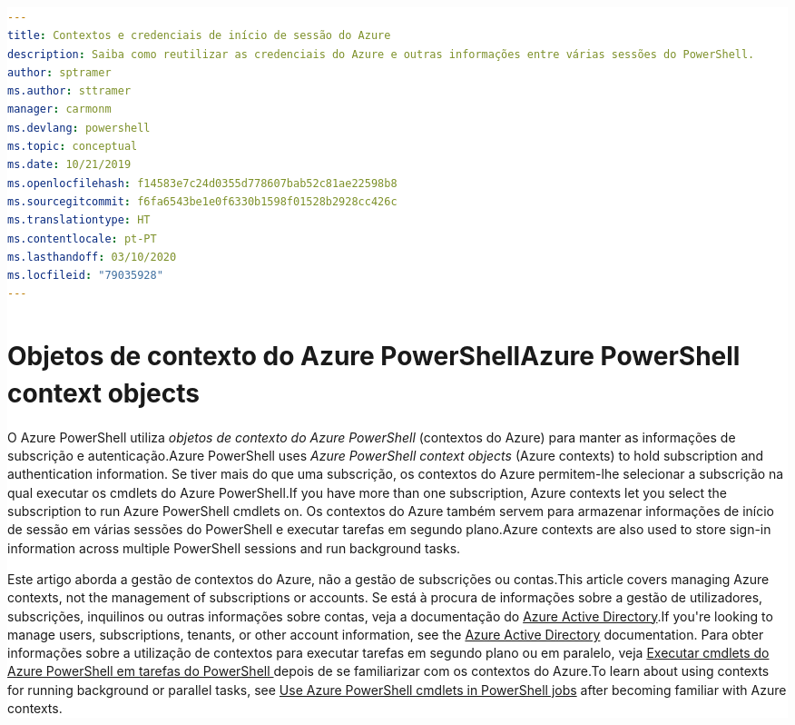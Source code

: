 ```yaml
---
title: Contextos e credenciais de início de sessão do Azure
description: Saiba como reutilizar as credenciais do Azure e outras informações entre várias sessões do PowerShell.
author: sptramer
ms.author: sttramer
manager: carmonm
ms.devlang: powershell
ms.topic: conceptual
ms.date: 10/21/2019
ms.openlocfilehash: f14583e7c24d0355d778607bab52c81ae22598b8
ms.sourcegitcommit: f6fa6543be1e0f6330b1598f01528b2928cc426c
ms.translationtype: HT
ms.contentlocale: pt-PT
ms.lasthandoff: 03/10/2020
ms.locfileid: "79035928"
---
```

# <a name="azure-powershell-context-objects"></a><span data-ttu-id="c6438-103">Objetos de contexto do Azure PowerShell</span><span class="sxs-lookup"><span data-stu-id="c6438-103">Azure PowerShell context objects</span></span>

<span data-ttu-id="c6438-104">O Azure PowerShell utiliza _objetos de contexto do Azure PowerShell_  (contextos do Azure) para manter as informações de subscrição e autenticação.</span><span class="sxs-lookup"><span data-stu-id="c6438-104">Azure PowerShell uses _Azure PowerShell context objects_ (Azure contexts) to hold subscription and authentication information.</span></span> <span data-ttu-id="c6438-105">Se tiver mais do que uma subscrição, os contextos do Azure permitem-lhe selecionar a subscrição na qual executar os cmdlets do Azure PowerShell.</span><span class="sxs-lookup"><span data-stu-id="c6438-105">If you have more than one subscription, Azure contexts let you select the subscription to run Azure PowerShell cmdlets on.</span></span> <span data-ttu-id="c6438-106">Os contextos do Azure também servem para armazenar informações de início de sessão em várias sessões do PowerShell e executar tarefas em segundo plano.</span><span class="sxs-lookup"><span data-stu-id="c6438-106">Azure contexts are also used to store sign-in information across multiple PowerShell sessions and run background tasks.</span></span>

<span data-ttu-id="c6438-107">Este artigo aborda a gestão de contextos do Azure, não a gestão de subscrições ou contas.</span><span class="sxs-lookup"><span data-stu-id="c6438-107">This article covers managing Azure contexts, not the management of subscriptions or accounts.</span></span> <span data-ttu-id="c6438-108">Se está à procura de informações sobre a gestão de utilizadores, subscrições, inquilinos ou outras informações sobre contas, veja a documentação do [Azure Active Directory](/azure/active-directory).</span><span class="sxs-lookup"><span data-stu-id="c6438-108">If you're looking to manage users, subscriptions, tenants, or other account information, see the [Azure Active Directory](/azure/active-directory) documentation.</span></span> <span data-ttu-id="c6438-109">Para obter informações sobre a utilização de contextos para executar tarefas em segundo plano ou em paralelo, veja [Executar cmdlets do Azure PowerShell em tarefas do PowerShell ](using-psjobs.md) depois de se familiarizar com os contextos do Azure.</span><span class="sxs-lookup"><span data-stu-id="c6438-109">To learn about using contexts for running background or parallel tasks, see [Use Azure PowerShell cmdlets in PowerShell jobs](using-psjobs.md) after becoming familiar with Azure contexts.</span></span>
